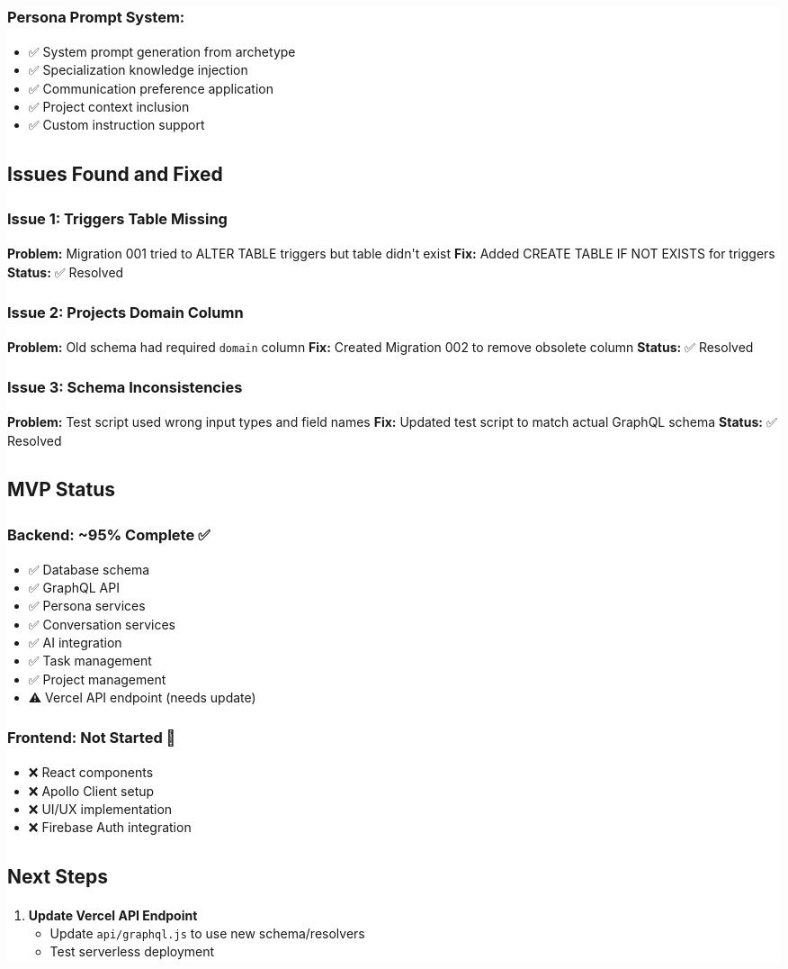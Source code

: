 ### Persona Prompt System:
- ✅ System prompt generation from archetype
- ✅ Specialization knowledge injection
- ✅ Communication preference application
- ✅ Project context inclusion
- ✅ Custom instruction support

## Issues Found and Fixed

### Issue 1: Triggers Table Missing
**Problem:** Migration 001 tried to ALTER TABLE triggers but table didn't exist
**Fix:** Added CREATE TABLE IF NOT EXISTS for triggers
**Status:** ✅ Resolved

### Issue 2: Projects Domain Column
**Problem:** Old schema had required `domain` column
**Fix:** Created Migration 002 to remove obsolete column
**Status:** ✅ Resolved

### Issue 3: Schema Inconsistencies
**Problem:** Test script used wrong input types and field names
**Fix:** Updated test script to match actual GraphQL schema
**Status:** ✅ Resolved

## MVP Status

### Backend: ~95% Complete ✅
- ✅ Database schema
- ✅ GraphQL API
- ✅ Persona services
- ✅ Conversation services
- ✅ AI integration
- ✅ Task management
- ✅ Project management
- ⚠️ Vercel API endpoint (needs update)

### Frontend: Not Started 🔴
- ❌ React components
- ❌ Apollo Client setup
- ❌ UI/UX implementation
- ❌ Firebase Auth integration

## Next Steps

1. **Update Vercel API Endpoint**
   - Update `api/graphql.js` to use new schema/resolvers
   - Test serverless deployment
